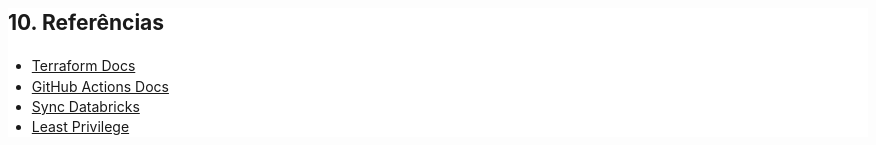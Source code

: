 
## 10. Referências

- [Terraform Docs](https://registry.terraform.io/providers/hashicorp/azurerm/latest/docs)
- [GitHub Actions Docs](https://docs.github.com/pt/actions)
- [Sync Databricks](https://learn.microsoft.com/en-us/azure/databricks/admin/users-groups/scim/)
- [Least Privilege](https://learn.microsoft.com/en-us/entra/identity-platform/secure-least-privileged-access)